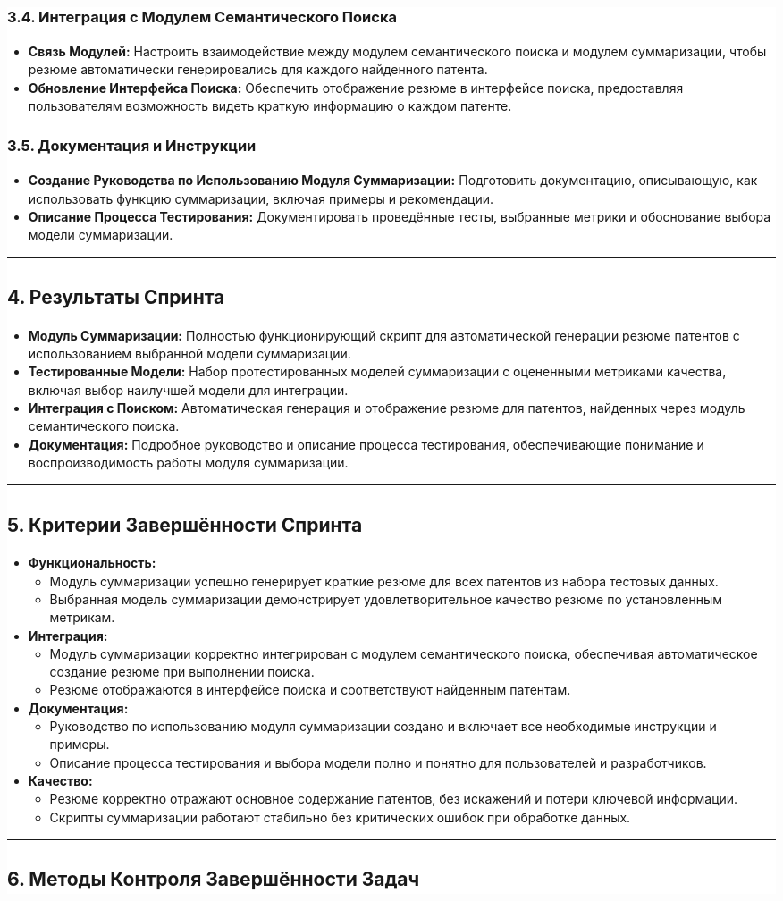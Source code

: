 ### **3.4. Интеграция с Модулем Семантического Поиска**

- **Связь Модулей:** Настроить взаимодействие между модулем семантического поиска и модулем суммаризации, чтобы резюме автоматически генерировались для каждого найденного патента.
- **Обновление Интерфейса Поиска:** Обеспечить отображение резюме в интерфейсе поиска, предоставляя пользователям возможность видеть краткую информацию о каждом патенте.

### **3.5. Документация и Инструкции**

- **Создание Руководства по Использованию Модуля Суммаризации:** Подготовить документацию, описывающую, как использовать функцию суммаризации, включая примеры и рекомендации.
- **Описание Процесса Тестирования:** Документировать проведённые тесты, выбранные метрики и обоснование выбора модели суммаризации.

---

## **4. Результаты Спринта**

- **Модуль Суммаризации:** Полностью функционирующий скрипт для автоматической генерации резюме патентов с использованием выбранной модели суммаризации.
- **Тестированные Модели:** Набор протестированных моделей суммаризации с оцененными метриками качества, включая выбор наилучшей модели для интеграции.
- **Интеграция с Поиском:** Автоматическая генерация и отображение резюме для патентов, найденных через модуль семантического поиска.
- **Документация:** Подробное руководство и описание процесса тестирования, обеспечивающие понимание и воспроизводимость работы модуля суммаризации.

---

## **5. Критерии Завершённости Спринта**

- **Функциональность:**
  - Модуль суммаризации успешно генерирует краткие резюме для всех патентов из набора тестовых данных.
  - Выбранная модель суммаризации демонстрирует удовлетворительное качество резюме по установленным метрикам.
- **Интеграция:**
  - Модуль суммаризации корректно интегрирован с модулем семантического поиска, обеспечивая автоматическое создание резюме при выполнении поиска.
  - Резюме отображаются в интерфейсе поиска и соответствуют найденным патентам.
- **Документация:**
  - Руководство по использованию модуля суммаризации создано и включает все необходимые инструкции и примеры.
  - Описание процесса тестирования и выбора модели полно и понятно для пользователей и разработчиков.
- **Качество:**
  - Резюме корректно отражают основное содержание патентов, без искажений и потери ключевой информации.
  - Скрипты суммаризации работают стабильно без критических ошибок при обработке данных.

---

## **6. Методы Контроля Завершённости Задач**
